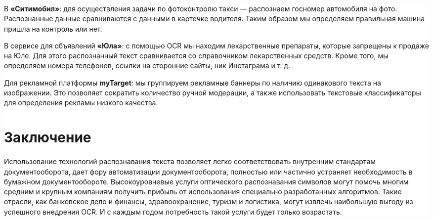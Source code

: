 В **«Ситимобил»**: для осуществления задачи по фотоконтролю такси — распознаем госномер автомобиля на фото. Распознанные данные сравниваются с данными в карточке водителя. Таким образом мы определяем правильная машина пришла на контроль или нет.

В сервисе для объявлений **«Юла»**: с помощью OCR мы находим лекарственные препараты, которые запрещены к продаже на Юле. Для этого распознанный текст сравнивается со справочником лекарственных средств. Кроме того, мы определяем номера телефонов, ссылки на сторонние сайты, ник Инстаграма и т. д.

Для рекламной платформы **myTarget**: мы группируем рекламные баннеры по наличию одинакового текста на изображении. Это позволяет сократить количество ручной модерации, а также использовать текстовые классификаторы для определения рекламы низкого качества.

# Заключение

Использование технологий распознавания текста позволяет легко соответствовать внутренним стандартам документооборота, дает фору автоматизации документооборота, полностью или частично устраняет необходимость в бумажном документообороте. Высокоуровневые услуги оптического распознавания символов могут помочь многим средним и крупным компаниям получить прибыль от использования специально разработанных алгоритмов. Такие отрасли, как банковское дело и финансы, здравоохранение, туризм и логистика, могут извлечь наибольшую выгоду из успешного внедрения OCR. И с каждым годом потребность такой услуги будет только возрастать.
